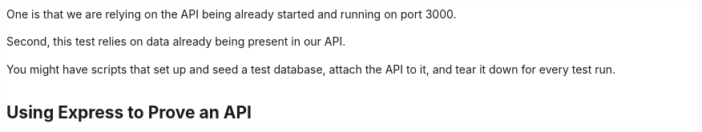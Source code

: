One is that we are relying on the API being already started and running on port 3000.

Second, this test relies on data already being present in our API.

You might have scripts that set up and seed a test database, attach the API to it, and tear it down for every test run.

## Using Express to Prove an API
